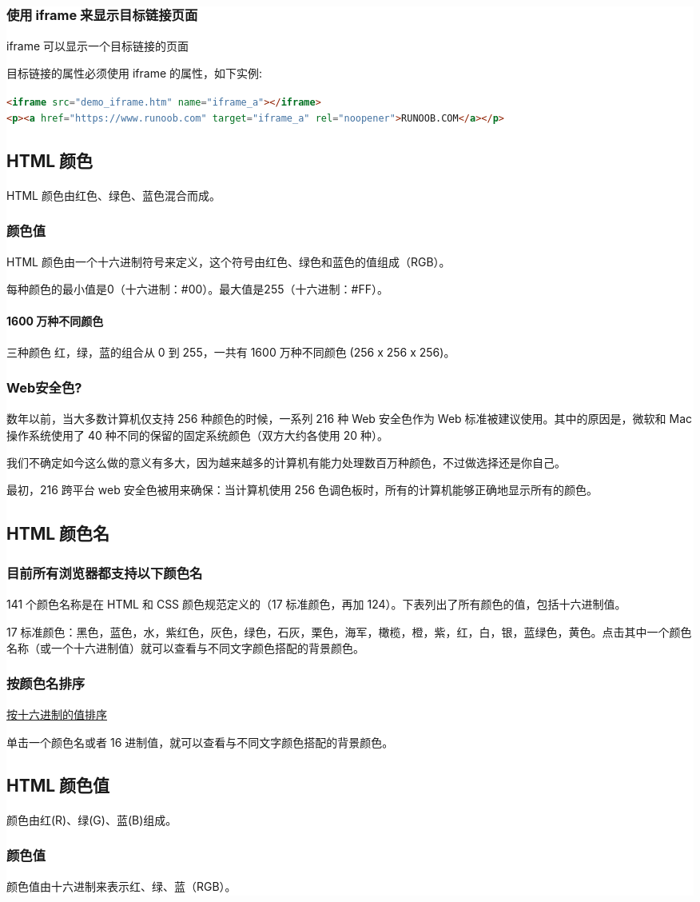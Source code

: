 ### 使用 iframe 来显示目标链接页面

iframe 可以显示一个目标链接的页面

目标链接的属性必须使用 iframe 的属性，如下实例:

```html
<iframe src="demo_iframe.htm" name="iframe_a"></iframe> 
<p><a href="https://www.runoob.com" target="iframe_a" rel="noopener">RUNOOB.COM</a></p>
```

## HTML 颜色

HTML 颜色由红色、绿色、蓝色混合而成。

### 颜色值

HTML 颜色由一个十六进制符号来定义，这个符号由红色、绿色和蓝色的值组成（RGB）。

每种颜色的最小值是0（十六进制：#00）。最大值是255（十六进制：#FF）。

#### 1600 万种不同颜色

三种颜色 红，绿，蓝的组合从 0 到 255，一共有 1600 万种不同颜色 (256 x 256 x 256)。

### Web安全色?

数年以前，当大多数计算机仅支持 256 种颜色的时候，一系列 216 种 Web 安全色作为 Web 标准被建议使用。其中的原因是，微软和 Mac 操作系统使用了 40 种不同的保留的固定系统颜色（双方大约各使用 20 种）。

我们不确定如今这么做的意义有多大，因为越来越多的计算机有能力处理数百万种颜色，不过做选择还是你自己。

最初，216 跨平台 web 安全色被用来确保：当计算机使用 256 色调色板时，所有的计算机能够正确地显示所有的颜色。

## HTML 颜色名

### 目前所有浏览器都支持以下颜色名

141 个颜色名称是在 HTML 和 CSS 颜色规范定义的（17 标准颜色，再加 124）。下表列出了所有颜色的值，包括十六进制值。

17 标准颜色：黑色，蓝色，水，紫红色，灰色，绿色，石灰，栗色，海军，橄榄，橙，紫，红，白，银，蓝绿色，黄色。点击其中一个颜色名称（或一个十六进制值）就可以查看与不同文字颜色搭配的背景颜色。

### 按颜色名排序

[按十六进制的值排序](https://www.runoob.com/html/html-colorvalues.html)

单击一个颜色名或者 16 进制值，就可以查看与不同文字颜色搭配的背景颜色。

## HTML 颜色值

颜色由红(R)、绿(G)、蓝(B)组成。

### 颜色值

颜色值由十六进制来表示红、绿、蓝（RGB）。
